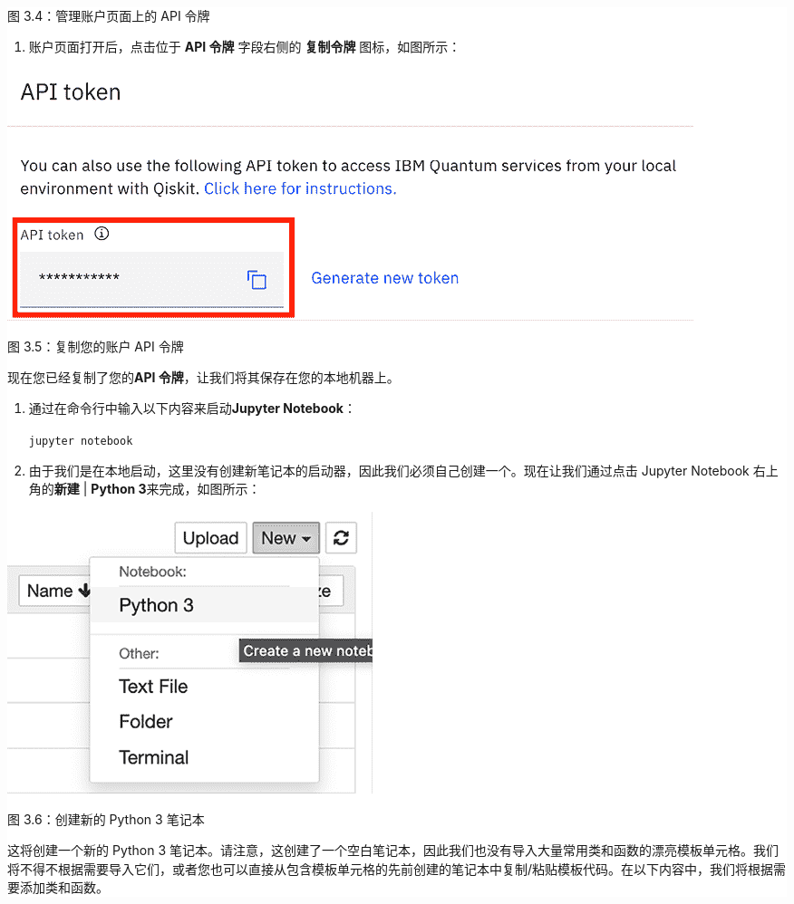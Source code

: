 图 3.4：管理账户页面上的 API 令牌

1.  账户页面打开后，点击位于 **API 令牌** 字段右侧的 **复制令牌** 图标，如图所示：

![图形用户界面，应用程序描述自动生成](img/B18420_03_05.png)

图 3.5：复制您的账户 API 令牌

现在您已经复制了您的**API 令牌**，让我们将其保存在您的本地机器上。

1.  通过在命令行中输入以下内容来启动**Jupyter Notebook**：

    ```py
    jupyter notebook 
    ```

1.  由于我们是在本地启动，这里没有创建新笔记本的启动器，因此我们必须自己创建一个。现在让我们通过点击 Jupyter Notebook 右上角的**新建** | **Python 3**来完成，如图所示：

![图形用户界面，应用程序描述自动生成](img/B18420_03_06.png)

图 3.6：创建新的 Python 3 笔记本

这将创建一个新的 Python 3 笔记本。请注意，这创建了一个空白笔记本，因此我们也没有导入大量常用类和函数的漂亮模板单元格。我们将不得不根据需要导入它们，或者您也可以直接从包含模板单元格的先前创建的笔记本中复制/粘贴模板代码。在以下内容中，我们将根据需要添加类和函数。
